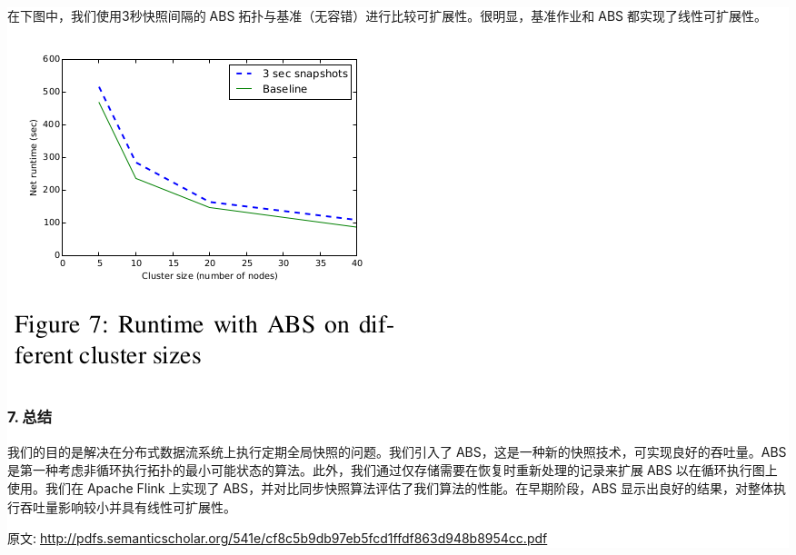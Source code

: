 在下图中，我们使用3秒快照间隔的 ABS 拓扑与基准（无容错）进行比较可扩展性。很明显，基准作业和 ABS 都实现了线性可扩展性。

![](lightweight-asynchronous-snapshots-for-distributed-dataflows-9.png)

### 7. 总结

我们的目的是解决在分布式数据流系统上执行定期全局快照的问题。我们引入了 ABS，这是一种新的快照技术，可实现良好的吞吐量。ABS 是第一种考虑非循环执行拓扑的最小可能状态的算法。此外，我们通过仅存储需要在恢复时重新处理的记录来扩展 ABS 以在循环执行图上使用。我们在 Apache Flink 上实现了 ABS，并对比同步快照算法评估了我们算法的性能。在早期阶段，ABS 显示出良好的结果，对整体执行吞吐量影响较小并具有线性可扩展性。


原文: http://pdfs.semanticscholar.org/541e/cf8c5b9db97eb5fcd1ffdf863d948b8954cc.pdf
